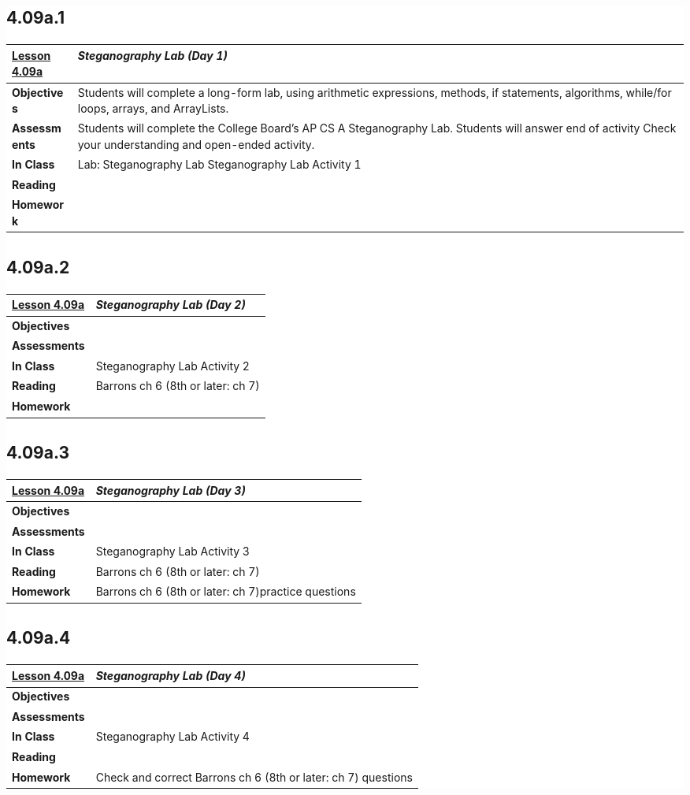 ## 4.09a.1

| [Lesson 4.09a][]   | _Steganography Lab (Day 1)_
|:----------------|:-----------------------------
| **Objectives**  | Students will complete a long-form lab, using arithmetic expressions, methods, if statements, algorithms, while/for loops, arrays, and ArrayLists.
| **Assessments** | Students will complete the College Board’s AP CS A Steganography Lab.  Students will answer end of activity Check your understanding and open-ended activity.
| **In Class**    | Lab: Steganography Lab  Steganography Lab Activity 1
| **Reading**     | 
| **Homework**    |

## 4.09a.2

| [Lesson 4.09a][]   | _Steganography Lab (Day 2)_
|:----------------|:-----------------------------
| **Objectives**  |
| **Assessments** |
| **In Class**    | Steganography Lab Activity 2
| **Reading**     | Barrons ch 6 (8th or later: ch 7)
| **Homework**    |

## 4.09a.3

| [Lesson 4.09a][]   | _Steganography Lab (Day 3)_
|:----------------|:-----------------------------
| **Objectives**  |
| **Assessments** |
| **In Class**    | Steganography Lab Activity 3
| **Reading**     | Barrons ch 6 (8th or later: ch 7)
| **Homework**    | Barrons ch 6 (8th or later: ch 7)practice questions

## 4.09a.4

| [Lesson 4.09a][]   | _Steganography Lab (Day 4)_
|:----------------|:-----------------------------
| **Objectives**  |
| **Assessments** |
| **In Class**    | Steganography Lab Activity 4
| **Reading**     |
| **Homework**    | Check and correct Barrons ch 6 (8th or later: ch 7) questions


[4.00]: Unit4/Lesson-400.md
[4.01]: Unit4/Lesson-401.md
[4.02]: Unit4/Lesson-402.md
[4.03]: Unit4/Lesson-403.md
[4.04]: Unit4/Lesson-404.md
[4.05]: Unit4/Lesson-405.md
[4.06]: Unit4/Lesson-406.md
[4.07]: Unit4/Lesson-407.md
[4.08]: Unit4/Lesson-408.md
[4.09]: Unit4/Lesson-409.md
[4.09a]: Unit4/Lesson-409a.md
[4.10]: Unit4/Lesson-410.md
[4.XX]: Unit4/Lesson-4XX.md
[5.00]: Unit5/Lesson-500.md
[5.06]: Unit5/Lesson-506.md
[Curriculum Assets]: ../Assets.md
[Lesson 4.00]: Unit4/Lesson-400.md
[Lesson 4.01]: Unit4/Lesson-401.md
[Lesson 4.02]: Unit4/Lesson-402.md
[Lesson 4.03]: Unit4/Lesson-403.md
[Lesson 4.04]: Unit4/Lesson-404.md
[Lesson 4.05]: Unit4/Lesson-405.md
[Lesson 4.06]: Unit4/Lesson-406.md
[Lesson 4.07]: Unit4/Lesson-407.md
[Lesson 4.08]: Unit4/Lesson-408.md
[Lesson 4.09]: Unit4/Lesson-409.md
[Lesson 4.09a]: Unit4/Lesson-409a.md
[Lesson 4.10]: Unit4/Lesson-410.md
[Lesson 4.XX]: Unit4/Lesson-4XX.md
[Lesson 5.00]: Unit5/Lesson-500.md
[Lesson 5.06]: Unit5/Lesson-506.md
[8.PP]: Lesson-8PP.md
[Lesson 8.PP]: Lesson-8PP.md
[Magpie Chatbot Lab]: ../Assets.md#magpie
[Poster 4.1]: https://raw.githubusercontent.com/TEALSK12/apcsa-public/master/curriculum/Unit4/Poster%204.1.pptx
[Poster 4.2]: https://raw.githubusercontent.com/TEALSK12/apcsa-public/master/curriculum/Unit4/Poster%204.2.pptx
[Poster 4.7]: https://raw.githubusercontent.com/TEALSK12/apcsa-public/master/curriculum/Unit4/Poster%204.7.pptx
[Unit 4 Slides]: https://raw.githubusercontent.com/TEALSK12/apcsa-public/master/curriculum/Unit4/Unit4.pptx
[Unit 8 Slides]:    https://raw.githubusercontent.com/TEALSK12/apcsa-public/master/curriculum/Unit8/Unit8.pptx
[Unit 4 Word Bank]: https://raw.githubusercontent.com/TEALSK12/apcsa-public/master/curriculum/Unit4/Unit%204%20Word%20Bank.docx
[WS 4.1]: https://raw.githubusercontent.com/TEALSK12/apcsa-public/master/curriculum/Unit4/WS%204.1.docx
[WS 4.2]: https://raw.githubusercontent.com/TEALSK12/apcsa-public/master/curriculum/Unit4/WS%204.2.docx
[WS 4.3]: https://raw.githubusercontent.com/TEALSK12/apcsa-public/master/curriculum/Unit4/WS%204.3.docx
[WS 4.4]: https://raw.githubusercontent.com/TEALSK12/apcsa-public/master/curriculum/Unit4/WS%204.4.docx
[WS 4.6]: https://raw.githubusercontent.com/TEALSK12/apcsa-public/master/curriculum/Unit4/WS%204.6.docx